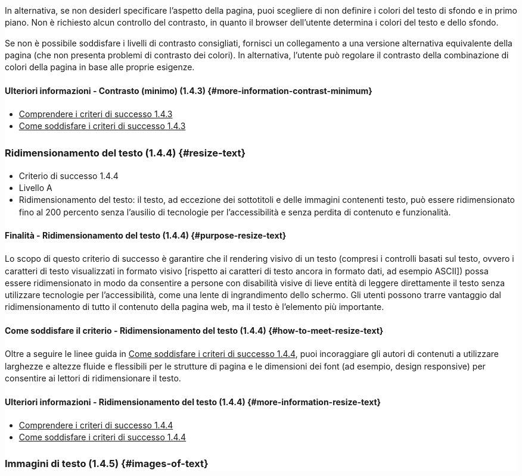 In alternativa, se non desiderI specificare l’aspetto della pagina, puoi scegliere di non definire i colori del testo di sfondo e in primo piano. Non è richiesto alcun controllo del contrasto, in quanto il browser dell’utente determina i colori del testo e dello sfondo.

Se non è possibile soddisfare i livelli di contrasto consigliati, fornisci un collegamento a una versione alternativa equivalente della pagina (che non presenta problemi di contrasto dei colori). In alternativa, l’utente può regolare il contrasto della combinazione di colori della pagina in base alle proprie esigenze.

#### Ulteriori informazioni - Contrasto (minimo) (1.4.3)  {#more-information-contrast-minimum}

* [Comprendere i criteri di successo 1.4.3](https://www.w3.org/WAI/WCAG21/Understanding/contrast-minimum.html)
* [Come soddisfare i criteri di successo 1.4.3](https://www.w3.org/WAI/WCAG21/quickref/#contrast-minimum)

### Ridimensionamento del testo (1.4.4)   {#resize-text}

* Criterio di successo 1.4.4
* Livello A
* Ridimensionamento del testo: il testo, ad eccezione dei sottotitoli e delle immagini contenenti testo, può essere ridimensionato fino al 200 percento senza l’ausilio di tecnologie per l’accessibilità e senza perdita di contenuto e funzionalità.

#### Finalità - Ridimensionamento del testo (1.4.4) {#purpose-resize-text}

Lo scopo di questo criterio di successo è garantire che il rendering visivo di un testo (compresi i controlli basati sul testo, ovvero i caratteri di testo visualizzati in formato visivo [rispetto ai caratteri di testo ancora in formato dati, ad esempio ASCII]) possa essere ridimensionato in modo da consentire a persone con disabilità visive di lieve entità di leggere direttamente il testo senza utilizzare tecnologie per l’accessibilità, come una lente di ingrandimento dello schermo. Gli utenti possono trarre vantaggio dal ridimensionamento di tutto il contenuto della pagina web, ma il testo è l’elemento più importante.

#### Come soddisfare il criterio - Ridimensionamento del testo (1.4.4) {#how-to-meet-resize-text}

Oltre a seguire le linee guida in [Come soddisfare i criteri di successo 1.4.4](https://www.w3.org/WAI/WCAG21/quickref/#resize-text), puoi incoraggiare gli autori di contenuti a utilizzare larghezze e altezze fluide e flessibili per le strutture di pagina e le dimensioni dei font (ad esempio, design responsive) per consentire ai lettori di ridimensionare il testo.

#### Ulteriori informazioni - Ridimensionamento del testo (1.4.4) {#more-information-resize-text}

* [Comprendere i criteri di successo 1.4.4](https://www.w3.org/WAI/WCAG21/Understanding/resize-text.html)
* [Come soddisfare i criteri di successo 1.4.4](https://www.w3.org/WAI/WCAG21/quickref/#resize-text)

### Immagini di testo (1.4.5)  {#images-of-text}
